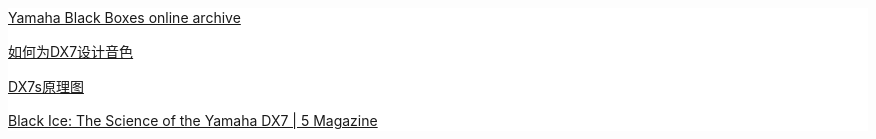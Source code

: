 [Yamaha Black Boxes online archive](https://yamahablackboxes.com/#synthesizers-keyboards)

[如何为DX7设计音色](https://yamahablackboxes.com/articles/how-to-program-yamaha-dx7/)

[DX7s原理图](https://alexannesty.com/assets/dx7s-circuit-diagram.pdf)

[Black Ice: The Science of the Yamaha DX7 | 5 Magazine](https://5mag.net/gear/history-science-yamaha-dx7/)

